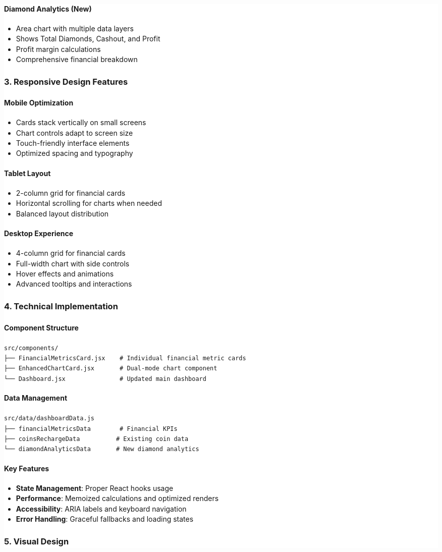 #### **Diamond Analytics** (New)
- Area chart with multiple data layers
- Shows Total Diamonds, Cashout, and Profit
- Profit margin calculations
- Comprehensive financial breakdown

### 3. Responsive Design Features

#### **Mobile Optimization**
- Cards stack vertically on small screens
- Chart controls adapt to screen size
- Touch-friendly interface elements
- Optimized spacing and typography

#### **Tablet Layout**
- 2-column grid for financial cards
- Horizontal scrolling for charts when needed
- Balanced layout distribution

#### **Desktop Experience**
- 4-column grid for financial cards
- Full-width chart with side controls
- Hover effects and animations
- Advanced tooltips and interactions

### 4. Technical Implementation

#### **Component Structure**
```
src/components/
├── FinancialMetricsCard.jsx    # Individual financial metric cards
├── EnhancedChartCard.jsx       # Dual-mode chart component
└── Dashboard.jsx               # Updated main dashboard
```

#### **Data Management**
```
src/data/dashboardData.js
├── financialMetricsData        # Financial KPIs
├── coinsRechargeData          # Existing coin data
└── diamondAnalyticsData       # New diamond analytics
```

#### **Key Features**
- **State Management**: Proper React hooks usage
- **Performance**: Memoized calculations and optimized renders
- **Accessibility**: ARIA labels and keyboard navigation
- **Error Handling**: Graceful fallbacks and loading states

### 5. Visual Design

